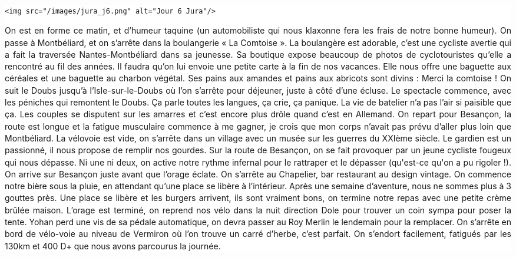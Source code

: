     <img src="/images/jura_j6.png" alt="Jour 6 Jura"/>
</div>

<p style="text-align:justify;">
On est en forme ce matin, et d’humeur taquine (un automobiliste qui nous klaxonne fera les frais de  notre bonne humeur). On passe à Montbéliard, et on s’arrête dans la boulangerie « La Comtoise ». La boulangère est adorable, c’est une cycliste avertie qui a fait la traversée Nantes-Montbéliard dans sa jeunesse. Sa boutique expose beaucoup de photos de cyclotouristes qu’elle a rencontré au fil des années. Il faudra qu’on lui envoie une petite carte à la fin de nos vacances. Elle nous offre une baguette aux céréales et une baguette au charbon végétal. Ses pains aux amandes et pains aux abricots sont divins : Merci la comtoise ! On suit le Doubs jusqu’à l’Isle-sur-le-Doubs où l’on s’arrête pour déjeuner, juste à côté d’une écluse. Le spectacle commence, avec les péniches qui remontent le Doubs. Ça parle toutes les langues, ça crie, ça panique. La vie de batelier n’a pas l’air si paisible que ça. Les couples se disputent sur les amarres et c’est encore plus drôle quand c’est en Allemand. On repart pour Besançon, la route est longue et la fatigue musculaire commence à me gagner, je crois que mon corps n’avait pas prévu d’aller plus loin que Montbéliard. La vélovoie est vide, on s’arrête dans un village avec un musée sur les guerres du XXIème siècle. Le gardien est un passionné, il nous propose de remplir nos gourdes. Sur la route de Besançon, on se fait provoquer par un jeune cycliste fougeux qui nous dépasse. Ni une ni deux, on active notre rythme infernal pour le rattraper et le dépasser (qu'est-ce qu'on a pu rigoler !). On arrive sur Besançon juste avant que l’orage éclate. On s’arrête au Chapelier, bar restaurant au design vintage. On commence notre bière sous la pluie, en attendant qu’une place se libère à l’intérieur. Après une semaine d’aventure, nous ne sommes plus à 3 gouttes près. Une place se libère et les burgers arrivent, ils sont vraiment bons, on termine notre repas avec une petite crème brûlée maison. L’orage est terminé, on reprend nos vélo dans la nuit direction Dole pour trouver un coin sympa pour poser la tente. Yohan perd une vis de sa pédale automatique, on devra passer au Roy Merlin le lendemain pour la remplacer. On s’arrête en bord de vélo-voie au niveau de Vermiron où l’on trouve un carré d’herbe, c’est parfait. On s’endort facilement, fatigués par les 130km et 400 D+ que nous avons parcourus la journée.
</p>
